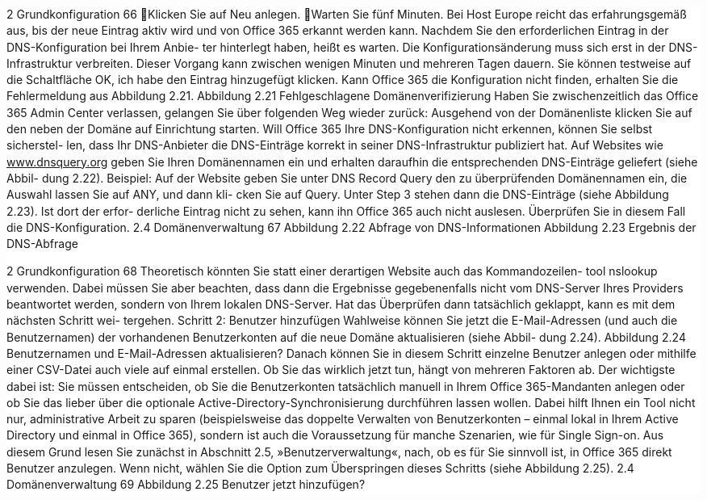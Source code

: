 
2
Grundkonfiguration
66
Klicken Sie auf Neu anlegen.
Warten Sie fünf Minuten.
Bei Host Europe reicht das erfahrungsgemäß aus, bis der neue Eintrag aktiv wird und
von Office 365 erkannt werden kann.
Nachdem Sie den erforderlichen Eintrag in der DNS\-Konfiguration bei Ihrem Anbie\-
ter hinterlegt haben, heißt es warten. Die Konfigurationsänderung muss sich erst in
der DNS\-Infrastruktur verbreiten. Dieser Vorgang kann zwischen wenigen Minuten
und mehreren Tagen dauern. Sie können testweise auf die Schaltfläche OK, ich habe
den Eintrag hinzugefügt klicken. Kann Office 365 die Konfiguration nicht finden,
erhalten Sie die Fehlermeldung aus Abbildung 2\.21\.
Abbildung 2\.21 Fehlgeschlagene Domänenverifizierung
Haben Sie zwischenzeitlich das Office 365 Admin Center verlassen, gelangen Sie über
folgenden Weg wieder zurück: Ausgehend von der Domänenliste klicken Sie auf den
neben der Domäne auf Einrichtung starten.
Will Office 365 Ihre DNS\-Konfiguration nicht erkennen, können Sie selbst sicherstel\-
len, dass Ihr DNS\-Anbieter die DNS\-Einträge korrekt in seiner DNS\-Infrastruktur
publiziert hat. Auf Websites wie www.dnsquery.org geben Sie Ihren Domänennamen
ein und erhalten daraufhin die entsprechenden DNS\-Einträge geliefert (siehe Abbil\-
dung 2\.22\). Beispiel: Auf der Website geben Sie unter DNS Record Query den zu
überprüfenden Domänennamen ein, die Auswahl lassen Sie auf ANY, und dann kli\-
cken Sie auf Query.
Unter Step 3 stehen dann die DNS\-Einträge (siehe Abbildung 2\.23\). Ist dort der erfor\-
derliche Eintrag nicht zu sehen, kann ihn Office 365 auch nicht auslesen. Überprüfen
Sie in diesem Fall die DNS\-Konfiguration.
2\.4
Domänenverwaltung
67
Abbildung 2\.22 Abfrage von DNS\-Informationen
Abbildung 2\.23 Ergebnis der DNS\-Abfrage


2
Grundkonfiguration
68
Theoretisch könnten Sie statt einer derartigen Website auch das Kommandozeilen\-
tool nslookup verwenden. Dabei müssen Sie aber beachten, dass dann die Ergebnisse
gegebenenfalls nicht vom DNS\-Server Ihres Providers beantwortet werden, sondern
von Ihrem lokalen DNS\-Server.
Hat das Überprüfen dann tatsächlich geklappt, kann es mit dem nächsten Schritt wei\-
tergehen.
Schritt 2: Benutzer hinzufügen
Wahlweise können Sie jetzt die E\-Mail\-Adressen (und auch die Benutzernamen)
der vorhandenen Benutzerkonten auf die neue Domäne aktualisieren (siehe Abbil\-
dung 2\.24\).
Abbildung 2\.24 Benutzernamen und E\-Mail\-Adressen aktualisieren?
Danach können Sie in diesem Schritt einzelne Benutzer anlegen oder mithilfe einer
CSV\-Datei auch viele auf einmal erstellen. Ob Sie das wirklich jetzt tun, hängt von
mehreren Faktoren ab. Der wichtigste dabei ist: Sie müssen entscheiden, ob Sie die
Benutzerkonten tatsächlich manuell in Ihrem Office 365\-Mandanten anlegen oder
ob Sie das lieber über die optionale Active\-Directory\-Synchronisierung durchführen
lassen wollen. Dabei hilft Ihnen ein Tool nicht nur, administrative Arbeit zu sparen
(beispielsweise das doppelte Verwalten von Benutzerkonten – einmal lokal in Ihrem
Active Directory und einmal in Office 365\), sondern ist auch die Voraussetzung für
manche Szenarien, wie für Single Sign\-on. Aus diesem Grund lesen Sie zunächst in
Abschnitt 2\.5, »Benutzerverwaltung«, nach, ob es für Sie sinnvoll ist, in Office 365
direkt Benutzer anzulegen. Wenn nicht, wählen Sie die Option zum Überspringen
dieses Schritts (siehe Abbildung 2\.25\).
2\.4
Domänenverwaltung
69
Abbildung 2\.25 Benutzer jetzt hinzufügen?